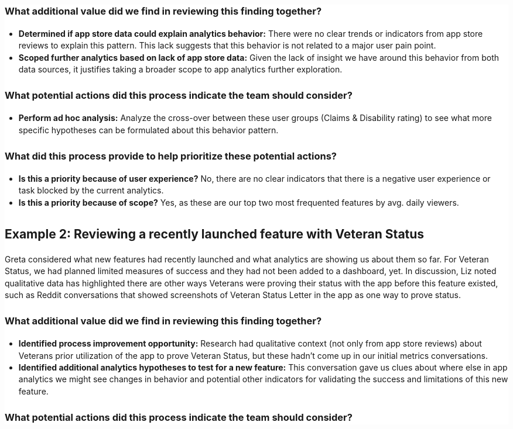 
### What additional value did we find in reviewing this finding together?



* **Determined if app store data could explain analytics behavior:** There were no clear trends or indicators from app store reviews to explain this pattern. This lack suggests that this behavior is not related to a major user pain point.
* **Scoped further analytics based on lack of app store data:** Given the lack of insight we have around this behavior from both data sources, it justifies taking a broader scope to app analytics further exploration.


### What potential actions did this process indicate the team should consider?



* **Perform ad hoc analysis:** Analyze the cross-over between these user groups (Claims & Disability rating) to see what more specific hypotheses can be formulated about this behavior pattern. 


### What did this process provide to help prioritize these potential actions?



* **Is this a priority because of user experience?** No, there are no clear indicators that there is a negative user experience or task blocked by the current analytics. 
* **Is this a priority because of scope?** Yes, as these are our top two most frequented features by avg. daily viewers.


## Example 2: Reviewing a recently launched feature with Veteran Status

Greta considered what new features had recently launched and what analytics are showing us about them so far. For Veteran Status, we had planned limited measures of success and they had not been added to a dashboard, yet. In discussion, Liz noted qualitative data has highlighted there are other ways Veterans were proving their status with the app before this feature existed, such as Reddit conversations that showed screenshots of Veteran Status Letter in the app as one way to prove status.


### What additional value did we find in reviewing this finding together?



* **Identified process improvement opportunity:** Research had qualitative context (not only from app store reviews) about Veterans prior utilization of the app to prove Veteran Status, but these hadn’t come up in our initial metrics conversations.
* **Identified additional analytics hypotheses to test for a new feature:** This conversation gave us clues about where else in app analytics we might see changes in behavior and potential other indicators for validating the success and limitations of this new feature.


### What potential actions did this process indicate the team should consider?
